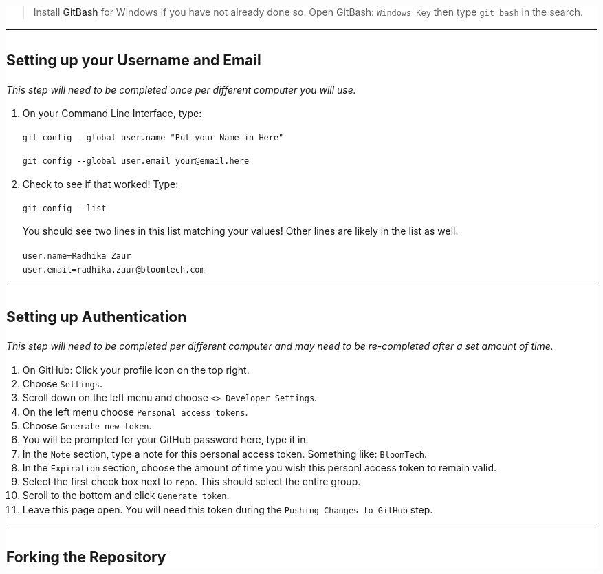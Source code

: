 > Install [GitBash](https://git-scm.com/downloads) for Windows if you have not already done so.
> Open GitBash: `Windows Key` then type `git bash` in the search.

---

## Setting up your Username and Email

_This step will need to be completed once per different computer you will use._

1. On your Command Line Interface, type:

   ```
   git config --global user.name "Put your Name in Here"
   ```

   ```
   git config --global user.email your@email.here
   ```

2. Check to see if that worked! Type:

   ```
   git config --list
   ```

   You should see two lines in this list matching your values! Other lines are likely in the list as well.

   ```
   user.name=Radhika Zaur
   user.email=radhika.zaur@bloomtech.com
   ```

---

## Setting up Authentication

_This step will need to be completed per different computer and may need to be re-completed after a set amount of time._

1. On GitHub: Click your profile icon on the top right.
2. Choose `Settings`.
3. Scroll down on the left menu and choose `<> Developer Settings`.
4. On the left menu choose `Personal access tokens`.
5. Choose `Generate new token`.
6. You will be prompted for your GitHub password here, type it in.
7. In the `Note` section, type a note for this personal access token. Something like: `BloomTech`.
8. In the `Expiration` section, choose the amount of time you wish this personl access token to remain valid.
9. Select the first check box next to `repo`. This should select the entire group.
10. Scroll to the bottom and click `Generate token`.
11. Leave this page open. You will need this token during the `Pushing Changes to GitHub` step.

---

## Forking the Repository
